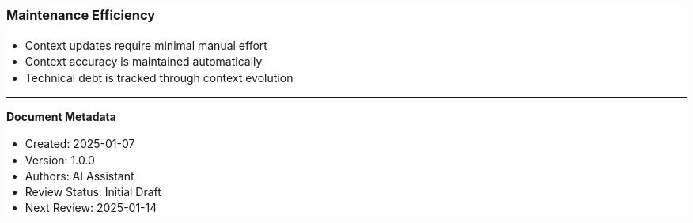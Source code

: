 ### **Maintenance Efficiency**
- Context updates require minimal manual effort
- Context accuracy is maintained automatically
- Technical debt is tracked through context evolution

---

**Document Metadata**
- Created: 2025-01-07
- Version: 1.0.0
- Authors: AI Assistant
- Review Status: Initial Draft
- Next Review: 2025-01-14